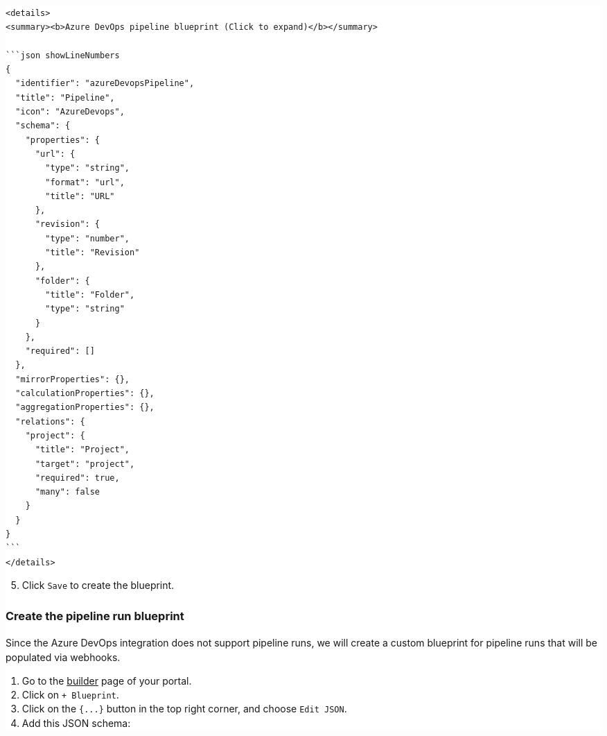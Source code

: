     <details>
    <summary><b>Azure DevOps pipeline blueprint (Click to expand)</b></summary>

    ```json showLineNumbers
    {
      "identifier": "azureDevopsPipeline",
      "title": "Pipeline",
      "icon": "AzureDevops",
      "schema": {
        "properties": {
          "url": {
            "type": "string",
            "format": "url",
            "title": "URL"
          },
          "revision": {
            "type": "number",
            "title": "Revision"
          },
          "folder": {
            "title": "Folder",
            "type": "string"
          }
        },
        "required": []
      },
      "mirrorProperties": {},
      "calculationProperties": {},
      "aggregationProperties": {},
      "relations": {
        "project": {
          "title": "Project",
          "target": "project",
          "required": true,
          "many": false
        }
      }
    }
    ```
    </details>

5. Click `Save` to create the blueprint.


### Create the pipeline run blueprint

Since the Azure DevOps integration does not support pipeline runs, we will create a custom blueprint for pipeline runs that will be populated via webhooks.

1. Go to the [builder](https://app.getport.io/settings/data-model) page of your portal.
2. Click on `+ Blueprint`.
3. Click on the `{...}` button in the top right corner, and choose `Edit JSON`.
4. Add this JSON schema:
